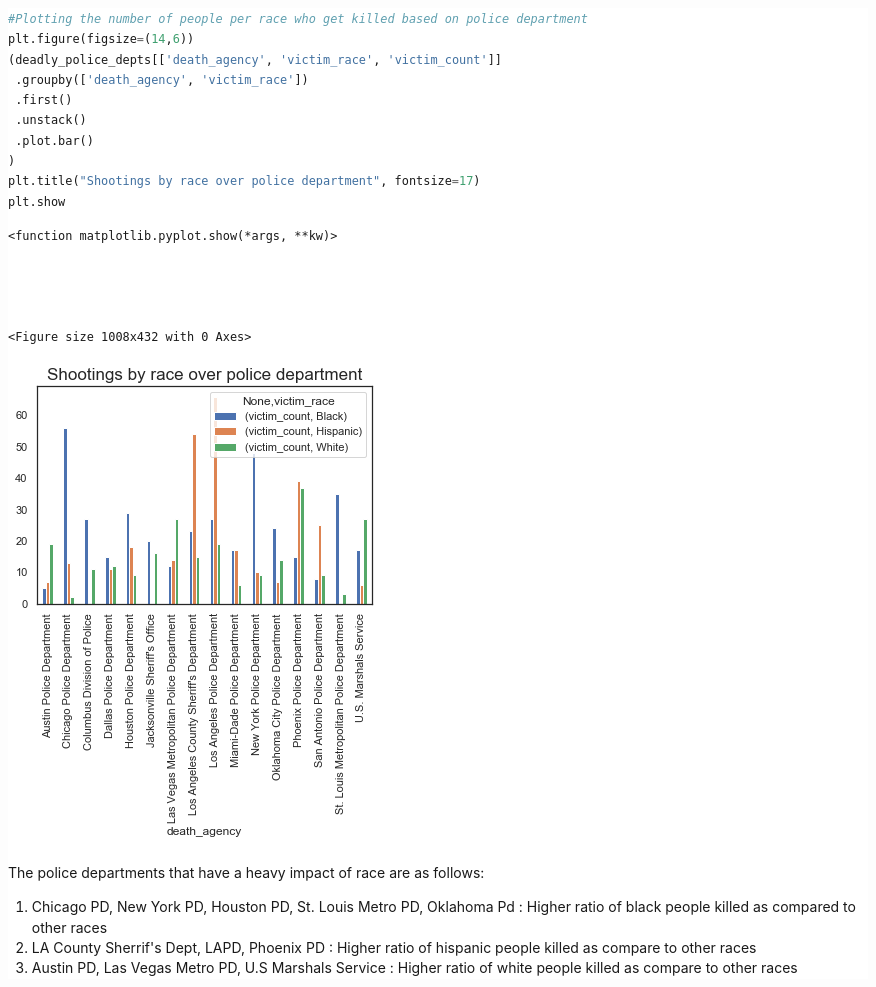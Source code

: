
```python
#Plotting the number of people per race who get killed based on police department
plt.figure(figsize=(14,6))
(deadly_police_depts[['death_agency', 'victim_race', 'victim_count']]
 .groupby(['death_agency', 'victim_race'])
 .first()
 .unstack()
 .plot.bar()
)
plt.title("Shootings by race over police department", fontsize=17)
plt.show
```




    <function matplotlib.pyplot.show(*args, **kw)>




    <Figure size 1008x432 with 0 Axes>



![png](/images/output_69_2.png)


The police departments that have a heavy impact of race are as follows: 
1. Chicago PD, New York PD, Houston PD, St. Louis Metro PD, Oklahoma Pd : Higher ratio of black people killed as compared to other races 
2. LA County Sherrif's Dept, LAPD, Phoenix PD : Higher ratio of hispanic people killed as compare to other races 
3. Austin PD, Las Vegas Metro PD, U.S Marshals Service : Higher ratio of white people killed as compare to other races
